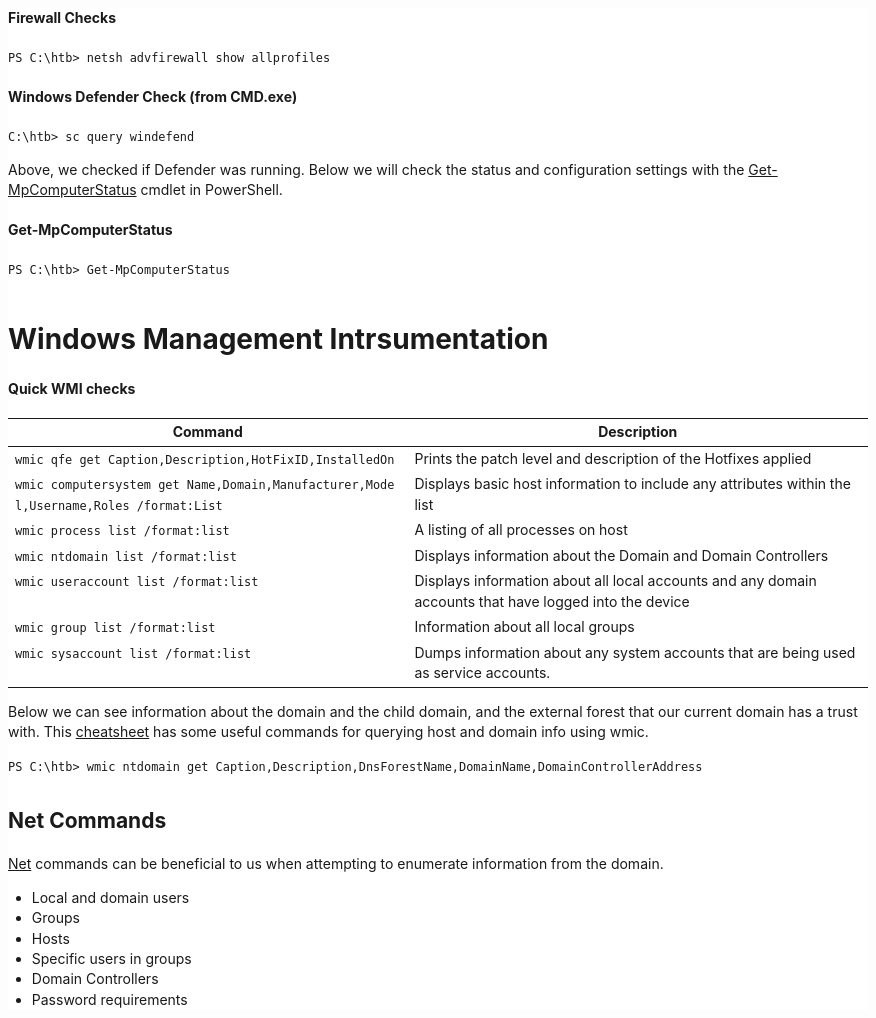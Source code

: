 
#### Firewall Checks

```powershell-session
PS C:\htb> netsh advfirewall show allprofiles
```

#### Windows Defender Check (from CMD.exe)

```cmd-session
C:\htb> sc query windefend
```

Above, we checked if Defender was running. Below we will check the status and configuration settings with the [Get-MpComputerStatus](https://docs.microsoft.com/en-us/powershell/module/defender/get-mpcomputerstatus?view=windowsserver2022-ps) cmdlet in PowerShell.

#### Get-MpComputerStatus

```powershell-session
PS C:\htb> Get-MpComputerStatus
```

# Windows Management Intrsumentation

#### Quick WMI checks

|**Command**|**Description**|
|---|---|
|`wmic qfe get Caption,Description,HotFixID,InstalledOn`|Prints the patch level and description of the Hotfixes applied|
|`wmic computersystem get Name,Domain,Manufacturer,Model,Username,Roles /format:List`|Displays basic host information to include any attributes within the list|
|`wmic process list /format:list`|A listing of all processes on host|
|`wmic ntdomain list /format:list`|Displays information about the Domain and Domain Controllers|
|`wmic useraccount list /format:list`|Displays information about all local accounts and any domain accounts that have logged into the device|
|`wmic group list /format:list`|Information about all local groups|
|`wmic sysaccount list /format:list`|Dumps information about any system accounts that are being used as service accounts.|

Below we can see information about the domain and the child domain, and the external forest that our current domain has a trust with. This [cheatsheet](https://gist.github.com/xorrior/67ee741af08cb1fc86511047550cdaf4) has some useful commands for querying host and domain info using wmic.

```powershell-session
PS C:\htb> wmic ntdomain get Caption,Description,DnsForestName,DomainName,DomainControllerAddress

```

## Net Commands

[Net](https://docs.microsoft.com/en-us/windows/win32/winsock/net-exe-2) commands can be beneficial to us when attempting to enumerate information from the domain.
- Local and domain users
- Groups
- Hosts
- Specific users in groups
- Domain Controllers
- Password requirements
